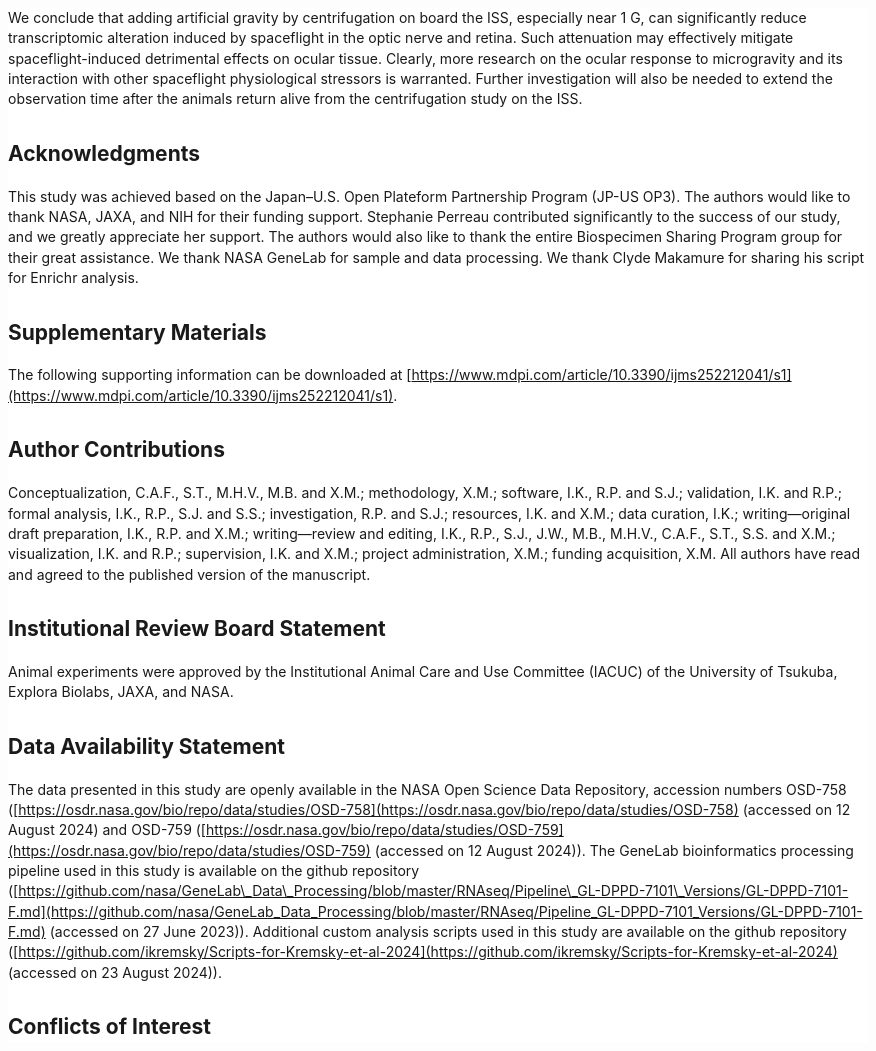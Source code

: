 We conclude that adding artificial gravity by centrifugation on board the ISS, especially near 1 G, can significantly reduce transcriptomic alteration induced by spaceflight in the optic nerve and retina. Such attenuation may effectively mitigate spaceflight-induced detrimental effects on ocular tissue. Clearly, more research on the ocular response to microgravity and its interaction with other spaceflight physiological stressors is warranted. Further investigation will also be needed to extend the observation time after the animals return alive from the centrifugation study on the ISS.

## Acknowledgments

This study was achieved based on the Japan–U.S. Open Plateform Partnership Program (JP-US OP3). The authors would like to thank NASA, JAXA, and NIH for their funding support. Stephanie Perreau contributed significantly to the success of our study, and we greatly appreciate her support. The authors would also like to thank the entire Biospecimen Sharing Program group for their great assistance. We thank NASA GeneLab for sample and data processing. We thank Clyde Makamure for sharing his script for Enrichr analysis.

## Supplementary Materials

The following supporting information can be downloaded at [https://www.mdpi.com/article/10.3390/ijms252212041/s1](https://www.mdpi.com/article/10.3390/ijms252212041/s1).

## Author Contributions

Conceptualization, C.A.F., S.T., M.H.V., M.B. and X.M.; methodology, X.M.; software, I.K., R.P. and S.J.; validation, I.K. and R.P.; formal analysis, I.K., R.P., S.J. and S.S.; investigation, R.P. and S.J.; resources, I.K. and X.M.; data curation, I.K.; writing—original draft preparation, I.K., R.P. and X.M.; writing—review and editing, I.K., R.P., S.J., J.W., M.B., M.H.V., C.A.F., S.T., S.S. and X.M.; visualization, I.K. and R.P.; supervision, I.K. and X.M.; project administration, X.M.; funding acquisition, X.M. All authors have read and agreed to the published version of the manuscript.

## Institutional Review Board Statement

Animal experiments were approved by the Institutional Animal Care and Use Committee (IACUC) of the University of Tsukuba, Explora Biolabs, JAXA, and NASA.

## Data Availability Statement

The data presented in this study are openly available in the NASA Open Science Data Repository, accession numbers OSD-758 ([https://osdr.nasa.gov/bio/repo/data/studies/OSD-758](https://osdr.nasa.gov/bio/repo/data/studies/OSD-758) (accessed on 12 August 2024) and OSD-759 ([https://osdr.nasa.gov/bio/repo/data/studies/OSD-759](https://osdr.nasa.gov/bio/repo/data/studies/OSD-759) (accessed on 12 August 2024)). The GeneLab bioinformatics processing pipeline used in this study is available on the github repository ([https://github.com/nasa/GeneLab\_Data\_Processing/blob/master/RNAseq/Pipeline\_GL-DPPD-7101\_Versions/GL-DPPD-7101-F.md](https://github.com/nasa/GeneLab_Data_Processing/blob/master/RNAseq/Pipeline_GL-DPPD-7101_Versions/GL-DPPD-7101-F.md) (accessed on 27 June 2023)). Additional custom analysis scripts used in this study are available on the github repository ([https://github.com/ikremsky/Scripts-for-Kremsky-et-al-2024](https://github.com/ikremsky/Scripts-for-Kremsky-et-al-2024) (accessed on 23 August 2024)).

## Conflicts of Interest
